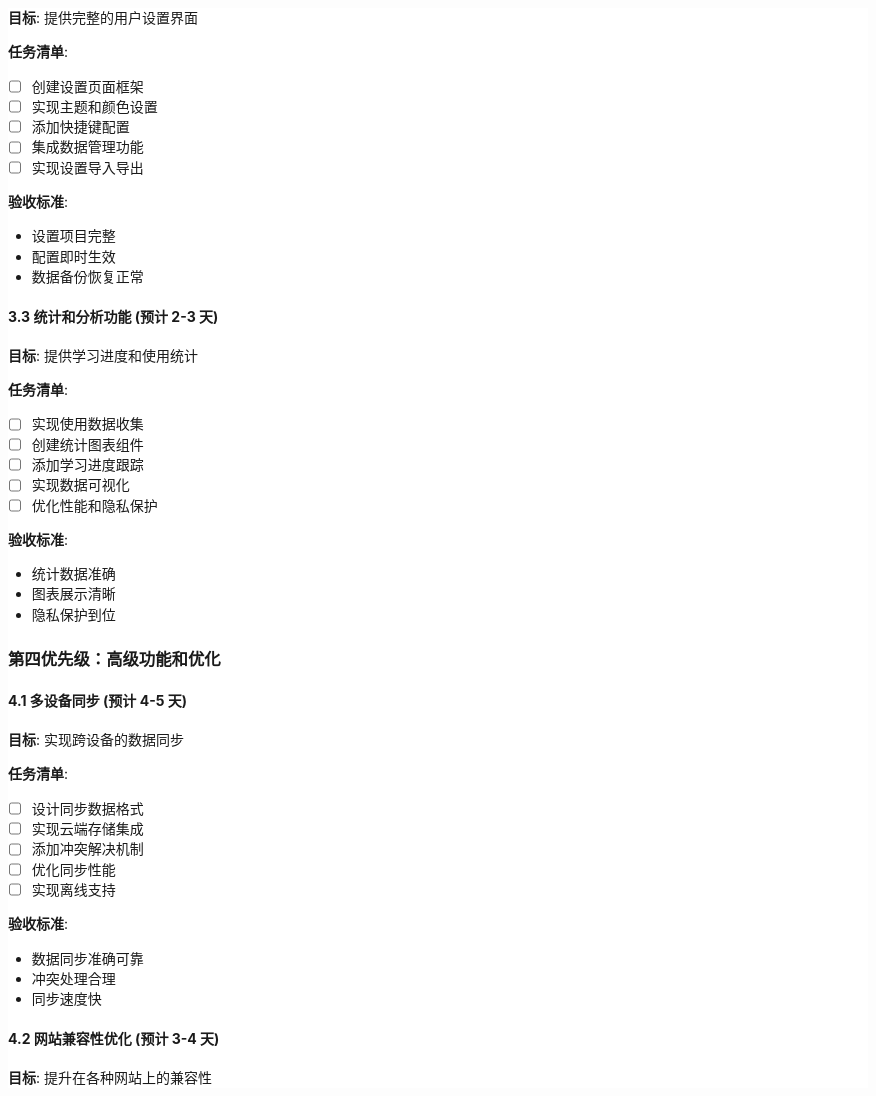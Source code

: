 **目标**: 提供完整的用户设置界面

**任务清单**:

- [ ] 创建设置页面框架
- [ ] 实现主题和颜色设置
- [ ] 添加快捷键配置
- [ ] 集成数据管理功能
- [ ] 实现设置导入导出

**验收标准**:

- 设置项目完整
- 配置即时生效
- 数据备份恢复正常

#### 3.3 统计和分析功能 (预计 2-3 天)

**目标**: 提供学习进度和使用统计

**任务清单**:

- [ ] 实现使用数据收集
- [ ] 创建统计图表组件
- [ ] 添加学习进度跟踪
- [ ] 实现数据可视化
- [ ] 优化性能和隐私保护

**验收标准**:

- 统计数据准确
- 图表展示清晰
- 隐私保护到位

### 第四优先级：高级功能和优化

#### 4.1 多设备同步 (预计 4-5 天)

**目标**: 实现跨设备的数据同步

**任务清单**:

- [ ] 设计同步数据格式
- [ ] 实现云端存储集成
- [ ] 添加冲突解决机制
- [ ] 优化同步性能
- [ ] 实现离线支持

**验收标准**:

- 数据同步准确可靠
- 冲突处理合理
- 同步速度快

#### 4.2 网站兼容性优化 (预计 3-4 天)

**目标**: 提升在各种网站上的兼容性
